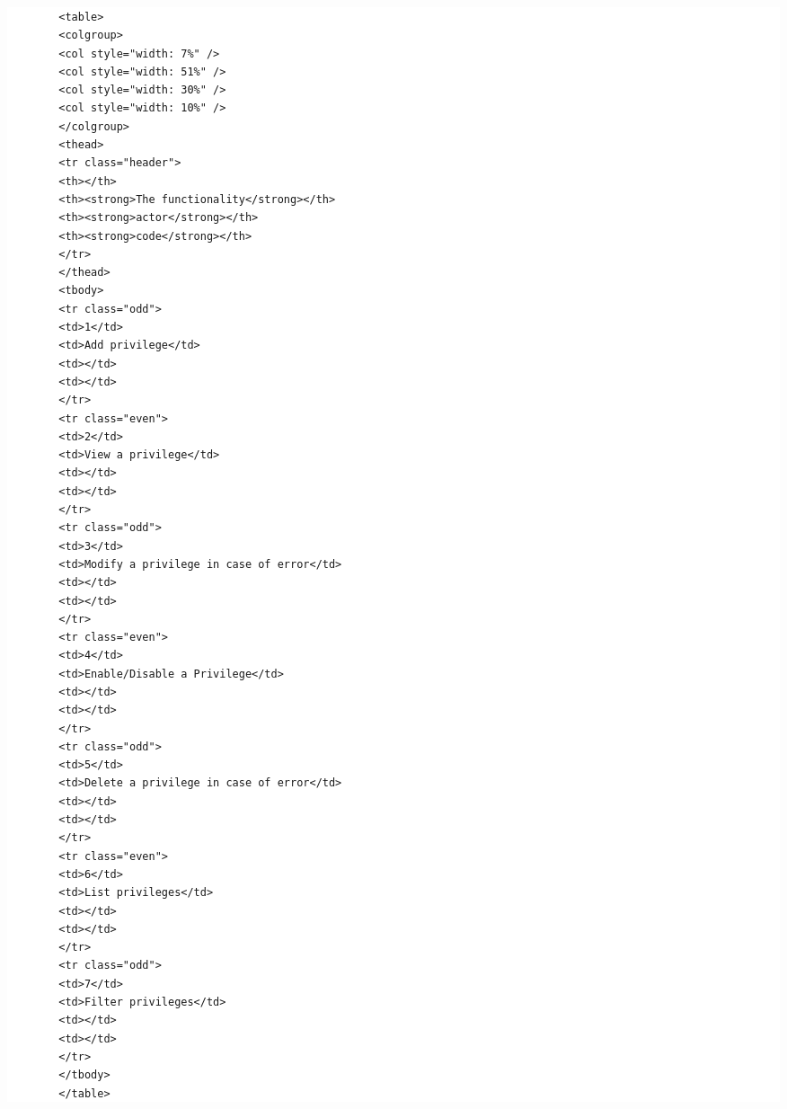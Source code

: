             <table>
            <colgroup>
            <col style="width: 7%" />
            <col style="width: 51%" />
            <col style="width: 30%" />
            <col style="width: 10%" />
            </colgroup>
            <thead>
            <tr class="header">
            <th></th>
            <th><strong>The functionality</strong></th>
            <th><strong>actor</strong></th>
            <th><strong>code</strong></th>
            </tr>
            </thead>
            <tbody>
            <tr class="odd">
            <td>1</td>
            <td>Add privilege</td>
            <td></td>
            <td></td>
            </tr>
            <tr class="even">
            <td>2</td>
            <td>View a privilege</td>
            <td></td>
            <td></td>
            </tr>
            <tr class="odd">
            <td>3</td>
            <td>Modify a privilege in case of error</td>
            <td></td>
            <td></td>
            </tr>
            <tr class="even">
            <td>4</td>
            <td>Enable/Disable a Privilege</td>
            <td></td>
            <td></td>
            </tr>
            <tr class="odd">
            <td>5</td>
            <td>Delete a privilege in case of error</td>
            <td></td>
            <td></td>
            </tr>
            <tr class="even">
            <td>6</td>
            <td>List privileges</td>
            <td></td>
            <td></td>
            </tr>
            <tr class="odd">
            <td>7</td>
            <td>Filter privileges</td>
            <td></td>
            <td></td>
            </tr>
            </tbody>
            </table>
